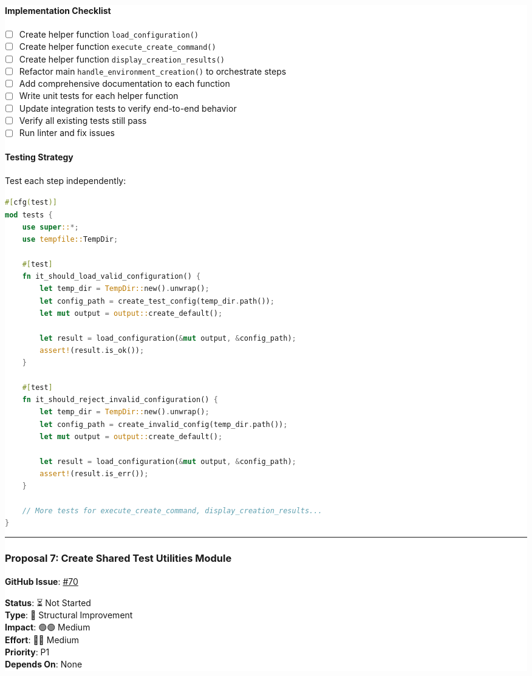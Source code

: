 #### Implementation Checklist

- [ ] Create helper function `load_configuration()`
- [ ] Create helper function `execute_create_command()`
- [ ] Create helper function `display_creation_results()`
- [ ] Refactor main `handle_environment_creation()` to orchestrate steps
- [ ] Add comprehensive documentation to each function
- [ ] Write unit tests for each helper function
- [ ] Update integration tests to verify end-to-end behavior
- [ ] Verify all existing tests still pass
- [ ] Run linter and fix issues

#### Testing Strategy

Test each step independently:

```rust
#[cfg(test)]
mod tests {
    use super::*;
    use tempfile::TempDir;

    #[test]
    fn it_should_load_valid_configuration() {
        let temp_dir = TempDir::new().unwrap();
        let config_path = create_test_config(temp_dir.path());
        let mut output = output::create_default();

        let result = load_configuration(&mut output, &config_path);
        assert!(result.is_ok());
    }

    #[test]
    fn it_should_reject_invalid_configuration() {
        let temp_dir = TempDir::new().unwrap();
        let config_path = create_invalid_config(temp_dir.path());
        let mut output = output::create_default();

        let result = load_configuration(&mut output, &config_path);
        assert!(result.is_err());
    }

    // More tests for execute_create_command, display_creation_results...
}
```

---

### Proposal 7: Create Shared Test Utilities Module

**GitHub Issue**: [#70](https://github.com/torrust/torrust-tracker-deployer/issues/70)

**Status**: ⏳ Not Started  
**Type**: 🔨 Structural Improvement  
**Impact**: 🟢🟢 Medium  
**Effort**: 🔵🔵 Medium  
**Priority**: P1  
**Depends On**: None
